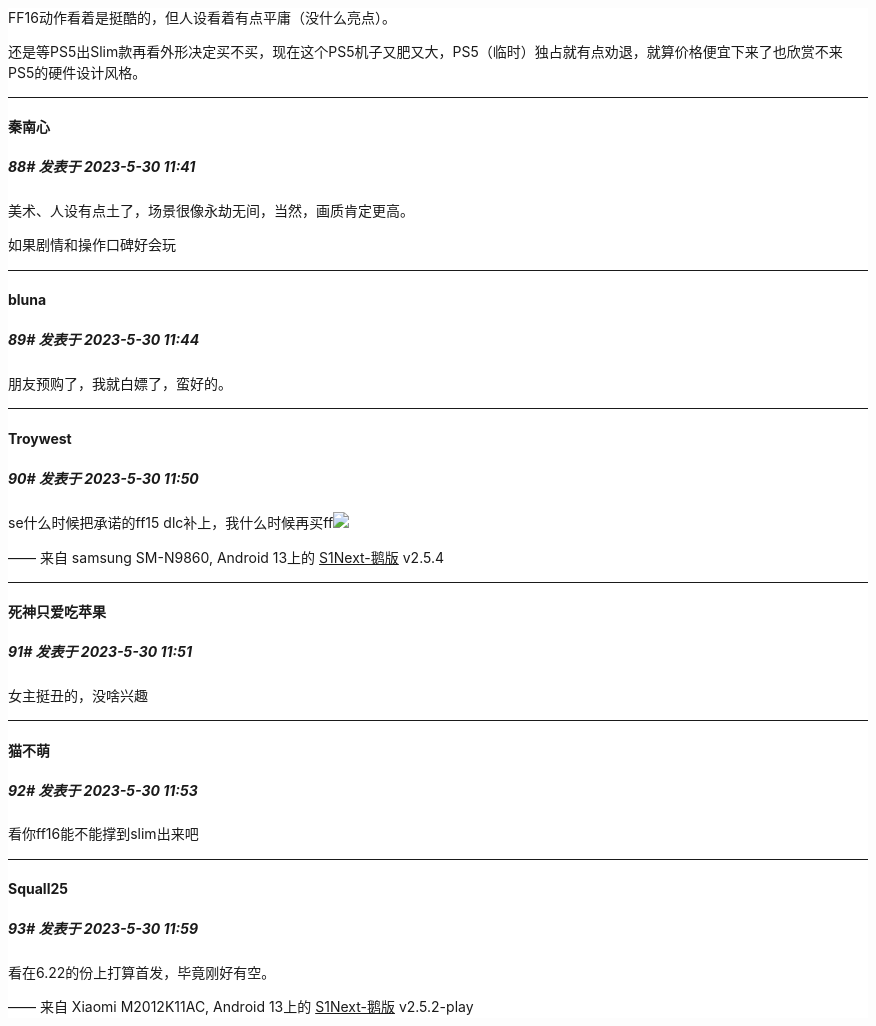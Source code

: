 FF16动作看着是挺酷的，但人设看着有点平庸（没什么亮点）。

还是等PS5出Slim款再看外形决定买不买，现在这个PS5机子又肥又大，PS5（临时）独占就有点劝退，就算价格便宜下来了也欣赏不来PS5的硬件设计风格。

*****

####  秦南心  
##### 88#       发表于 2023-5-30 11:41

美术、人设有点土了，场景很像永劫无间，当然，画质肯定更高。

如果剧情和操作口碑好会玩


*****

####  bluna  
##### 89#       发表于 2023-5-30 11:44

朋友预购了，我就白嫖了，蛮好的。

*****

####  Troywest  
##### 90#       发表于 2023-5-30 11:50

se什么时候把承诺的ff15 dlc补上，我什么时候再买ff<img src="https://static.saraba1st.com/image/smiley/face2017/037.png" referrerpolicy="no-referrer">

—— 来自 samsung SM-N9860, Android 13上的 [S1Next-鹅版](https://github.com/ykrank/S1-Next/releases) v2.5.4


*****

####  死神只爱吃苹果  
##### 91#       发表于 2023-5-30 11:51

女主挺丑的，没啥兴趣

*****

####  猫不萌  
##### 92#       发表于 2023-5-30 11:53

看你ff16能不能撑到slim出来吧


*****

####  Squall25  
##### 93#       发表于 2023-5-30 11:59

看在6.22的份上打算首发，毕竟刚好有空。

—— 来自 Xiaomi M2012K11AC, Android 13上的 [S1Next-鹅版](https://github.com/ykrank/S1-Next/releases) v2.5.2-play


